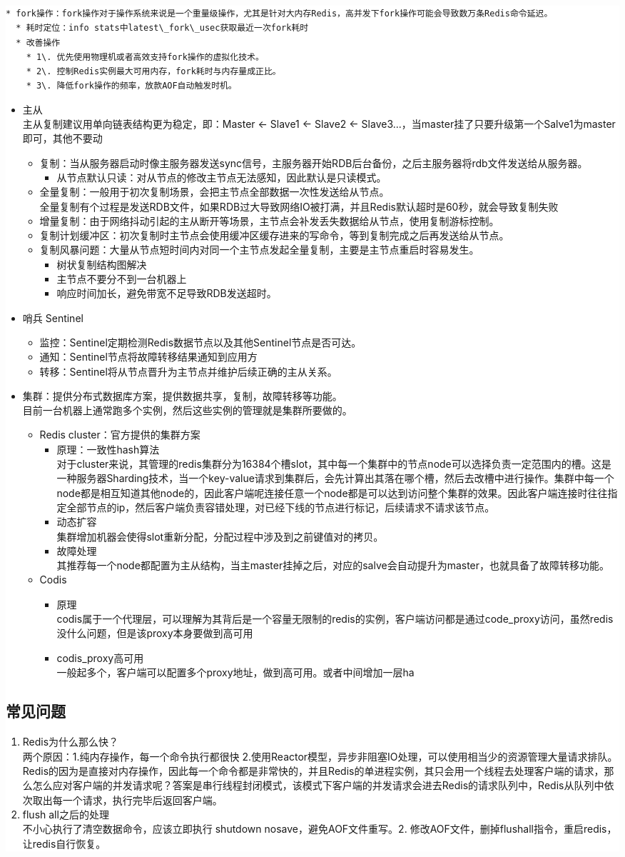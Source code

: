     * fork操作：fork操作对于操作系统来说是一个重量级操作，尤其是针对大内存Redis，高并发下fork操作可能会导致数万条Redis命令延迟。
      * 耗时定位：info stats中latest\_fork\_usec获取最近一次fork耗时
      * 改善操作
        * 1\. 优先使用物理机或者高效支持fork操作的虚拟化技术。
        * 2\. 控制Redis实例最大可用内存，fork耗时与内存量成正比。
        * 3\. 降低fork操作的频率，放款AOF自动触发时机。
  
* 主从  
  主从复制建议用单向链表结构更为稳定，即：Master \<- Slave1 \<- Slave2 \<- Slave3...，当master挂了只要升级第一个Salve1为master即可，其他不要动
  * 复制：当从服务器启动时像主服务器发送sync信号，主服务器开始RDB后台备份，之后主服务器将rdb文件发送给从服务器。
    * 从节点默认只读：对从节点的修改主节点无法感知，因此默认是只读模式。
  * 全量复制：一般用于初次复制场景，会把主节点全部数据一次性发送给从节点。  
    全量复制有个过程是发送RDB文件，如果RDB过大导致网络IO被打满，并且Redis默认超时是60秒，就会导致复制失败
  * 增量复制：由于网络抖动引起的主从断开等场景，主节点会补发丢失数据给从节点，使用复制游标控制。
  * 复制计划缓冲区：初次复制时主节点会使用缓冲区缓存进来的写命令，等到复制完成之后再发送给从节点。
  * 复制风暴问题：大量从节点短时间内对同一个主节点发起全量复制，主要是主节点重启时容易发生。
    * 树状复制结构图解决
    * 主节点不要分不到一台机器上
    * 响应时间加长，避免带宽不足导致RDB发送超时。
  
* 哨兵 Sentinel
  * 监控：Sentinel定期检测Redis数据节点以及其他Sentinel节点是否可达。
  * 通知：Sentinel节点将故障转移结果通知到应用方
  * 转移：Sentinel将从节点晋升为主节点并维护后续正确的主从关系。
  
* 集群：提供分布式数据库方案，提供数据共享，复制，故障转移等功能。  
  目前一台机器上通常跑多个实例，然后这些实例的管理就是集群所要做的。
  * Redis cluster：官方提供的集群方案
    * 原理：一致性hash算法  
      对于cluster来说，其管理的redis集群分为16384个槽slot，其中每一个集群中的节点node可以选择负责一定范围内的槽。这是一种服务器Sharding技术，当一个key-value请求到集群后，会先计算出其落在哪个槽，然后去改槽中进行操作。​集群中每一个node都是相互知道其他node的，因此客户端呢连接任意一个node都是可以达到访问整个集群的效果。​​​因此客户端连接时往往指定全部节点的ip，然后客户端负责容错处理，对已经下线的节点进行标记，后续请求不请求该节点。​​
    * 动态扩容  
      集群增加机器会使得slot重新分配，分配过程中涉及到之前键值对的拷贝。
    * 故障处理  
      其推荐每一个node都配置为主从结构，当主master挂掉之后，对应的salve会自动提升为master，也就具备了故障转移功能。
  * Codis
    * 原理  
      codis属于一个代理层，可以理解为其背后是一个容量无限制的redis的实例，客户端访问都是通过code\_proxy访问，虽然redis没什么问题，但是该proxy本身要做到高可用
      
    * codis\_proxy高可用  
      一般起多个，客户端可以配置多个proxy地址，做到高可用。​或者中间增加一层ha​
      
      
      
## 常见问题
1. Redis为什么那么快？  
    两个原因：1.纯内存操作，每一个命令执行都很快 2.使用Reactor模型，异步非阻塞IO处理，可以使用相当少的资源管理大量请求排队。​​Redis的因为是直接对内存操作，因此每一个命令都是非常快的，并且Redis的单进程实例，其只会用一个线程去处理客户端的请求，那么怎么应对客户端的并发请求呢？答案是串行线程封闭模式，该模式下客户端的并发请求会进去Redis的请求队列中，Redis从队列中依次取出每一个请求，执行完毕后返回客户端。​
2. flush all之后的处理  
   不小心执行了清空数据命令，应该立即执行 shutdown nosave，避免AOF文件重写。​2. 修改AOF文件，删掉flushall指令，重启redis，让redis自行恢复。

